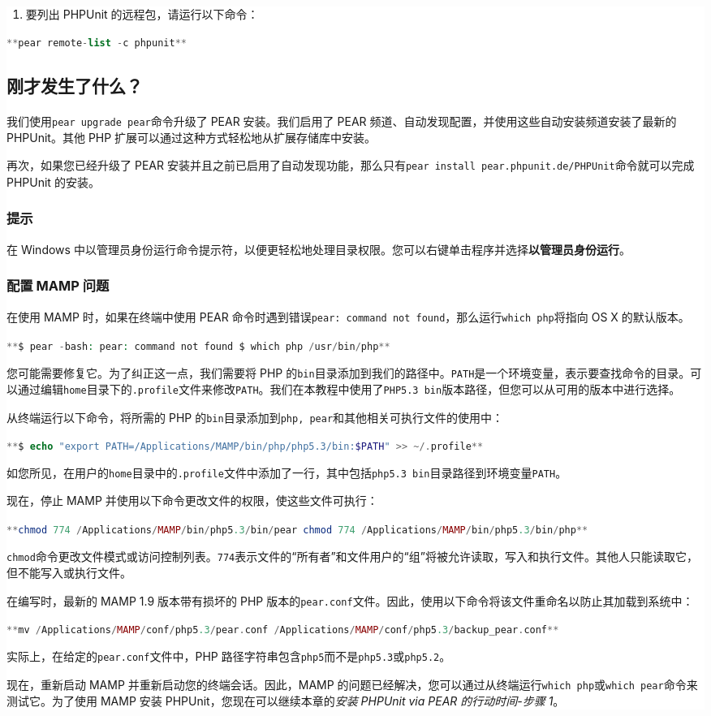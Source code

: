 1.  要列出 PHPUnit 的远程包，请运行以下命令：

```php
**pear remote-list -c phpunit** 

```

## 刚才发生了什么？

我们使用`pear upgrade pear`命令升级了 PEAR 安装。我们启用了 PEAR 频道、自动发现配置，并使用这些自动安装频道安装了最新的 PHPUnit。其他 PHP 扩展可以通过这种方式轻松地从扩展存储库中安装。

再次，如果您已经升级了 PEAR 安装并且之前已启用了自动发现功能，那么只有`pear install pear.phpunit.de/PHPUnit`命令就可以完成 PHPUnit 的安装。

### 提示

在 Windows 中以管理员身份运行命令提示符，以便更轻松地处理目录权限。您可以右键单击程序并选择**以管理员身份运行**。

### 配置 MAMP 问题

在使用 MAMP 时，如果在终端中使用 PEAR 命令时遇到错误`pear: command not found`，那么运行`which php`将指向 OS X 的默认版本。

```php
**$ pear -bash: pear: command not found $ which php /usr/bin/php** 

```

您可能需要修复它。为了纠正这一点，我们需要将 PHP 的`bin`目录添加到我们的路径中。`PATH`是一个环境变量，表示要查找命令的目录。可以通过编辑`home`目录下的`.profile`文件来修改`PATH`。我们在本教程中使用了`PHP5.3 bin`版本路径，但您可以从可用的版本中进行选择。

从终端运行以下命令，将所需的 PHP 的`bin`目录添加到`php, pear`和其他相关可执行文件的使用中：

```php
**$ echo "export PATH=/Applications/MAMP/bin/php/php5.3/bin:$PATH" >> ~/.profile** 

```

如您所见，在用户的`home`目录中的`.profile`文件中添加了一行，其中包括`php5.3 bin`目录路径到环境变量`PATH`。

现在，停止 MAMP 并使用以下命令更改文件的权限，使这些文件可执行：

```php
**chmod 774 /Applications/MAMP/bin/php5.3/bin/pear chmod 774 /Applications/MAMP/bin/php5.3/bin/php** 

```

`chmod`命令更改文件模式或访问控制列表。`774`表示文件的“所有者”和文件用户的“组”将被允许读取，写入和执行文件。其他人只能读取它，但不能写入或执行文件。

在编写时，最新的 MAMP 1.9 版本带有损坏的 PHP 版本的`pear.conf`文件。因此，使用以下命令将该文件重命名以防止其加载到系统中：

```php
**mv /Applications/MAMP/conf/php5.3/pear.conf /Applications/MAMP/conf/php5.3/backup_pear.conf** 

```

实际上，在给定的`pear.conf`文件中，PHP 路径字符串包含`php5`而不是`php5.3`或`php5.2`。

现在，重新启动 MAMP 并重新启动您的终端会话。因此，MAMP 的问题已经解决，您可以通过从终端运行`which php`或`which pear`命令来测试它。为了使用 MAMP 安装 PHPUnit，您现在可以继续本章的*安装 PHPUnit via PEAR 的行动时间-步骤 1*。
